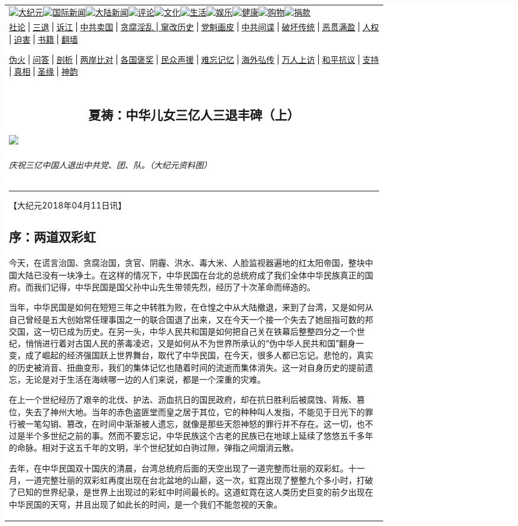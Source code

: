 <a name="1" id="1" target="_blank"></a><span id="1"></span>
<table border="0"><tr><td colspan="2" VALIGN=TOP><a href="https://github.com/asdfghy6/djy/blob/master/gb/nsc413.md#1"><img src="https://raw.githubusercontent.com/asdfghy6/1/master/t/djy/1.jpg" title="大纪元"></a><a href="https://github.com/asdfghy6/djy/blob/master/gb/n24hr.md#1"><img src="https://raw.githubusercontent.com/asdfghy6/1/master/t/djy/3.jpg" title="国际新闻"></a><a href="https://github.com/asdfghy6/djy/blob/master/gb/nsc413.md#1"><img src="https://raw.githubusercontent.com/asdfghy6/1/master/t/djy/4.jpg" title="大陆新闻"></a><a href="https://github.com/asdfghy6/djy/blob/master/gb/news392.md#1"><img src="https://raw.githubusercontent.com/asdfghy6/1/master/t/djy/5.jpg" title="评论"></a><a href="https://github.com/asdfghy6/djy/blob/master/gb/news2007.md#1"><img src="https://raw.githubusercontent.com/asdfghy6/1/master/t/djy/6.jpg" title="文化"></a><a href="https://github.com/asdfghy6/djy/blob/master/gb/news2008.md#1"><img src="https://raw.githubusercontent.com/asdfghy6/1/master/t/djy/7.jpg" title="生活"></a><a href="https://github.com/asdfghy6/djy/blob/master/gb/ncyule.md#1"><img src="https://raw.githubusercontent.com/asdfghy6/1/master/t/djy/8.jpg" title="娱乐"></a><a href="https://github.com/asdfghy6/djy/blob/master/gb/nsc1002.md#1"><img src="https://raw.githubusercontent.com/asdfghy6/1/master/t/djy/9.jpg" title="健康"><a href="https://www.youlucky.com"><img src="https://raw.githubusercontent.com/asdfghy6/1/master/t/djy/10.jpg" title="购物"></a><a href="https://www.supportepoch.org/donation?utm_medium=epochtimes&utm_source=referral&utm_campaign=donate_button_djyhomepage"><img src="https://raw.githubusercontent.com/asdfghy6/1/master/t/djy/12.jpg" title="捐款"></a></td></tr>
<tr><td colspan="2" VALIGN=TOP><a target="_blank" href="https://git.io/fjCRf">社论</a> | <a target="_blank" href="https://github.com/asdfghy6/djy/blob/master/gb/nf5657.md#1">三退</a> | <a target="_blank" href="https://github.com/asdfghy6/djy/blob/master/gb/nf6123.md#1">诉江</a> | <a target="_blank" href="https://github.com/asdfghy6/djy/blob/master/gb/nf1176117.md#1">中共卖国</a> | <a target="_blank" href="https://github.com/asdfghy6/djy/blob/master/gb/nf5773.md#1">贪腐淫乱 | <a target="_blank" href="https://github.com/asdfghy6/djy/blob/master/gb/nf1176115.md#1">窜改历史</a> | <a target="_blank" href="https://github.com/asdfghy6/djy/blob/master/gb/nf1176107.md#1">党魁画皮</a> | <a target="_blank" href="https://github.com/asdfghy6/djy/blob/master/gb/nf1320400.md#1">中共间谍</a> | <a target="_blank" href="https://github.com/asdfghy6/djy/blob/master/gb/nf1176114.md#1">破坏传统</a> | <a target="_blank" href="https://github.com/asdfghy6/djy/blob/master/gb/nf5287.md#1">恶贯满盈</a> | <a target="_blank" href="https://github.com/asdfghy6/djy/blob/master/gb/ncid278.md#1">人权</a> | <a target="_blank" href="https://github.com/asdfghy6/djy/blob/master/gb/nf1176111.md#1">迫害</a> | <a target="_blank" href="https://github.com/asdfghy6/djy/blob/master/gb/nf1235328.md#1">书籍</a> | <a target="_blank" href="https://github.com/asdfghy6/fq/blob/master/README.md?zsrh#1">翻墙</a></p><p><a target="_blank" href="https://github.com/asdfghy6/djy/blob/master/gb/nf5562.md#1">伪火</a> | <a target="_blank" href="https://github.com/asdfghy6/djy/blob/master/gb/nf4378.md#1">问答</a> | <a target="_blank" href="https://github.com/asdfghy6/djy/blob/master/gb/nf5792.md#1">剖析</a> | <a target="_blank" href="https://github.com/asdfghy6/djy/blob/master/gb/nf5735.md#1">两岸比对</a> | <a target="_blank" href="https://github.com/asdfghy6/djy/blob/master/gb/nf6119.md#1">各国褒奖</a> | <a target="_blank" href="https://github.com/asdfghy6/djy/blob/master/gb/nf6120.md#1">民众声援</a> | <a target="_blank" href="https://github.com/asdfghy6/djy/blob/master/gb/nf1188594.md#1">难忘记忆</a> | <a target="_blank" href="https://github.com/asdfghy6/djy/blob/master/gb/nf3180.md#1">海外弘传</a> | <a target="_blank" href="https://github.com/asdfghy6/djy/blob/master/gb/nf5410.md#1">万人上访</a> | <a target="_blank" href="https://github.com/asdfghy6/ntdtv/blob/master/gb/prog1530_1.md#1">和平抗议</a> | <a target="_blank" href="https://github.com/asdfghy6/djy/blob/master/gb/nf4386.md#1">支持</a> | <a target="_blank" href="https://github.com/asdfghy6/djy/blob/master/gb/nf4389.md#1">真相</a> | <a target="_blank" href="https://github.com/asdfghy6/djy/blob/master/gb/nf5790.md#1">圣缘</a> | <a target="_blank" href="https://github.com/asdfghy6/djy/blob/master/gb/nf4786.md#1">神韵</a></td></tr>
<tr><td VALIGN=TOP width="626"><h2 align=center>夏祷：中华儿女三亿人三退丰碑（上）</h2>
<img src="http://i.epochtimes.com/assets/uploads/2010/03/1003031849311497-600x400.jpg" />
<h6>庆祝三亿中国人退出中共党、团、队。（大纪元资料图）
</h6>
<hr>
<p>【大纪元2018年04月11日讯】</p>
<h2><strong>序：两道双彩虹</strong></h2>
<p>今天，在谎言治国、贪腐治国，贪官、阴霾、洪水、毒大米、人脸监视器遍地的红太阳帝国，整块中国大陆已没有一块净土。在这样的情况下，中华民国在台北的总统府成了我们全体中华民族真正的国府。而我们记得，中华民国是国父孙中山先生带领先烈，经历了十次革命而缔造的。</p>
<p>当年，中华民国是如何在短短三年之中转胜为败，在仓惶之中从大陆撤退，来到了台湾，又是如何从自己曾经是五大创始常任理事国之一的联合国退了出来，又在今天一个接一个失去了她屈指可数的邦交国，这一切已成为历史。在另一头，中华人民共和国是如何把自己关在铁幕后整整四分之一个世纪，悄悄进行着对古国人民的荼毒凌迟，又是如何从不为世界所承认的“伪中华人民共和国”翻身一变，成了崛起的经济强国跃上世界舞台，取代了中华民国，在今天，很多人都已忘记。悲怆的，真实的历史被消音、扭曲变形，我们的集体记忆也随着时间的流逝而集体消失。这一对自身历史的提前遗忘，无论是对于生活在海峡哪一边的人们来说，都是一个深重的灾难。</p>
<p>在上一个世纪经历了艰辛的北伐、护法、沥血抗日的国民政府，却在抗日胜利后被腐蚀、背叛、篡位，失去了神州大地。当年的赤色盗匪堂而皇之居于其位，它的种种叫人发指，不能见于日光下的罪行被一笔勾销、篡改，在时间中渐渐被人遗忘，就像是那些天怨神怒的罪行并不存在。这一切，也不过是半个多世纪之前的事。然而不要忘记，中华民族这个古老的民族已在地球上延续了悠悠五千多年的命脉。相对于这五千年的文明，半个世纪犹如白驹过隙，弹指之间烟消云散。</p>
<p>去年，在中华民国双十国庆的清晨，台湾总统府后面的天空出现了一道完整而壮丽的双彩虹。十一月，一道完整壮丽的双彩虹再度出现在台北盆地的山巅，这一次，虹霓出现了整整九个多小时，打破了已知的世界纪录，是世界上出现过的彩虹中时间最长的。这道虹霓在这人类历史巨变的前夕出现在中华民国的天穹，并且出现了如此长的时间，是一个我们不能忽视的天象。</p>